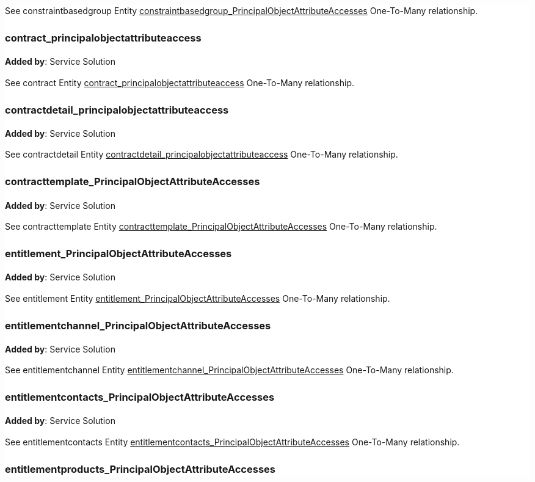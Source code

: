 See constraintbasedgroup Entity [constraintbasedgroup_PrincipalObjectAttributeAccesses](constraintbasedgroup.md#BKMK_constraintbasedgroup_PrincipalObjectAttributeAccesses) One-To-Many relationship.

### <a name="BKMK_contract_principalobjectattributeaccess"></a> contract_principalobjectattributeaccess

**Added by**: Service Solution

See contract Entity [contract_principalobjectattributeaccess](contract.md#BKMK_contract_principalobjectattributeaccess) One-To-Many relationship.

### <a name="BKMK_contractdetail_principalobjectattributeaccess"></a> contractdetail_principalobjectattributeaccess

**Added by**: Service Solution

See contractdetail Entity [contractdetail_principalobjectattributeaccess](contractdetail.md#BKMK_contractdetail_principalobjectattributeaccess) One-To-Many relationship.

### <a name="BKMK_contracttemplate_PrincipalObjectAttributeAccesses"></a> contracttemplate_PrincipalObjectAttributeAccesses

**Added by**: Service Solution

See contracttemplate Entity [contracttemplate_PrincipalObjectAttributeAccesses](contracttemplate.md#BKMK_contracttemplate_PrincipalObjectAttributeAccesses) One-To-Many relationship.

### <a name="BKMK_entitlement_PrincipalObjectAttributeAccesses"></a> entitlement_PrincipalObjectAttributeAccesses

**Added by**: Service Solution

See entitlement Entity [entitlement_PrincipalObjectAttributeAccesses](entitlement.md#BKMK_entitlement_PrincipalObjectAttributeAccesses) One-To-Many relationship.

### <a name="BKMK_entitlementchannel_PrincipalObjectAttributeAccesses"></a> entitlementchannel_PrincipalObjectAttributeAccesses

**Added by**: Service Solution

See entitlementchannel Entity [entitlementchannel_PrincipalObjectAttributeAccesses](entitlementchannel.md#BKMK_entitlementchannel_PrincipalObjectAttributeAccesses) One-To-Many relationship.

### <a name="BKMK_entitlementcontacts_PrincipalObjectAttributeAccesses"></a> entitlementcontacts_PrincipalObjectAttributeAccesses

**Added by**: Service Solution

See entitlementcontacts Entity [entitlementcontacts_PrincipalObjectAttributeAccesses](entitlementcontacts.md#BKMK_entitlementcontacts_PrincipalObjectAttributeAccesses) One-To-Many relationship.

### <a name="BKMK_entitlementproducts_PrincipalObjectAttributeAccesses"></a> entitlementproducts_PrincipalObjectAttributeAccesses
